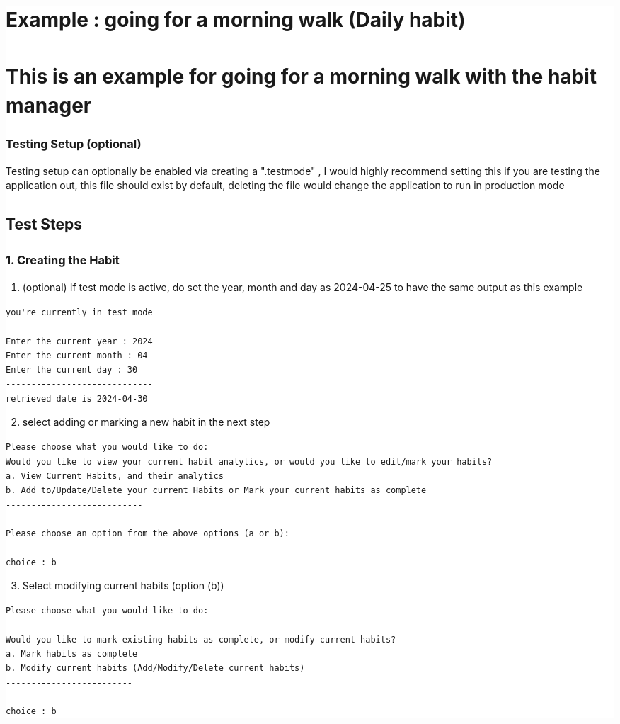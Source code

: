 # Example : going for a morning walk (Daily habit)
# This is an example for going for a morning walk with the habit manager

### Testing Setup (optional)

Testing setup can optionally be enabled via creating a ".testmode" , I would highly recommend setting this if you are testing the application out, this file should exist by default, deleting the file would change the application to run in production mode

## Test Steps

### 1. Creating the Habit

1. (optional) If test mode is active, do set the year, month and day as 2024-04-25 to have the same output as this example

```
you're currently in test mode
-----------------------------
Enter the current year : 2024
Enter the current month : 04
Enter the current day : 30 
-----------------------------
retrieved date is 2024-04-30
```

2. select adding or marking a new habit in the next step

```
Please choose what you would like to do:
Would you like to view your current habit analytics, or would you like to edit/mark your habits?
a. View Current Habits, and their analytics
b. Add to/Update/Delete your current Habits or Mark your current habits as complete
---------------------------

Please choose an option from the above options (a or b):

choice : b
```

3. Select modifying current habits (option (b))

```
Please choose what you would like to do:

Would you like to mark existing habits as complete, or modify current habits?
a. Mark habits as complete
b. Modify current habits (Add/Modify/Delete current habits)
-------------------------

choice : b
```
